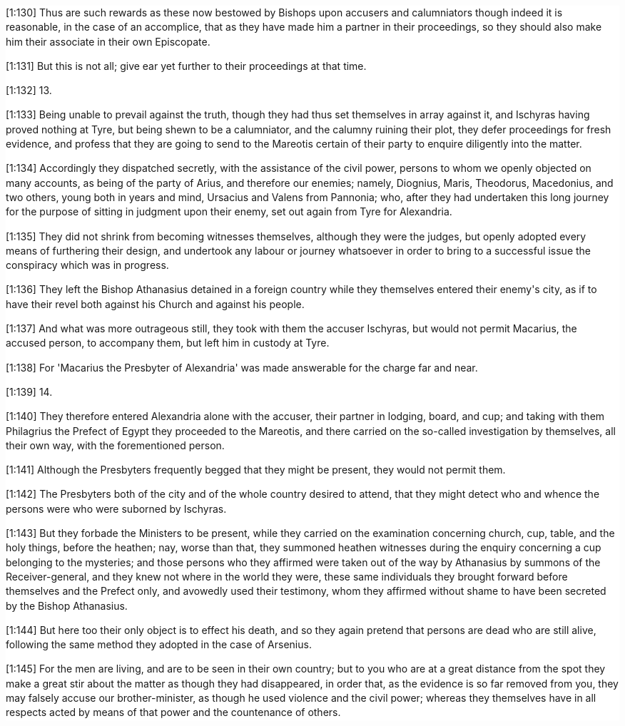 [1:130] Thus are such rewards as these now bestowed by Bishops upon accusers and calumniators though indeed it is reasonable, in the case of an accomplice, that as they have made him a partner in their proceedings, so they should also make him their associate in their own Episcopate.

[1:131] But this is not all; give ear yet further to their proceedings at that time.

[1:132] 13.

[1:133] Being unable to prevail against the truth, though they had thus set themselves in array against it, and Ischyras having proved nothing at Tyre, but being shewn to be a calumniator, and the calumny ruining their plot, they defer proceedings for fresh evidence, and profess that they are going to send to the Mareotis certain of their party to enquire diligently into the matter.

[1:134] Accordingly they dispatched secretly, with the assistance of the civil power, persons to whom we openly objected on many accounts, as being of the party of Arius, and therefore our enemies; namely, Diognius, Maris, Theodorus, Macedonius, and two others, young both in years and mind, Ursacius and Valens from Pannonia; who, after they had undertaken this long journey for the purpose of sitting in judgment upon their enemy, set out again from Tyre for Alexandria.

[1:135] They did not shrink from becoming witnesses themselves, although they were the judges, but openly adopted every means of furthering their design, and undertook any labour or journey whatsoever in order to bring to a successful issue the conspiracy which was in progress.

[1:136] They left the Bishop Athanasius detained in a foreign country while they themselves entered their enemy's city, as if to have their revel both against his Church and against his people.

[1:137] And what was more outrageous still, they took with them the accuser Ischyras, but would not permit Macarius, the accused person, to accompany them, but left him in custody at Tyre.

[1:138] For 'Macarius the Presbyter of Alexandria' was made answerable for the charge far and near.

[1:139] 14.

[1:140] They therefore entered Alexandria alone with the accuser, their partner in lodging, board, and cup; and taking with them Philagrius the Prefect of Egypt they proceeded to the Mareotis, and there carried on the so-called investigation by themselves, all their own way, with the forementioned person.

[1:141] Although the Presbyters frequently begged that they might be present, they would not permit them.

[1:142] The Presbyters both of the city and of the whole country desired to attend, that they might detect who and whence the persons were who were suborned by Ischyras.

[1:143] But they forbade the Ministers to be present, while they carried on the examination concerning church, cup, table, and the holy things, before the heathen; nay, worse than that, they summoned heathen witnesses during the enquiry concerning a cup belonging to the mysteries; and those persons who they affirmed were taken out of the way by Athanasius by summons of the Receiver-general, and they knew not where in the world they were, these same individuals they brought forward before themselves and the Prefect only, and avowedly used their testimony, whom they affirmed without shame to have been secreted by the Bishop Athanasius.

[1:144] But here too their only object is to effect his death, and so they again pretend that persons are dead who are still alive, following the same method they adopted in the case of Arsenius.

[1:145] For the men are living, and are to be seen in their own country; but to you who are at a great distance from the spot they make a great stir about the matter as though they had disappeared, in order that, as the evidence is so far removed from you, they may falsely accuse our brother-minister, as though he used violence and the civil power; whereas they themselves have in all respects acted by means of that power and the countenance of others.
